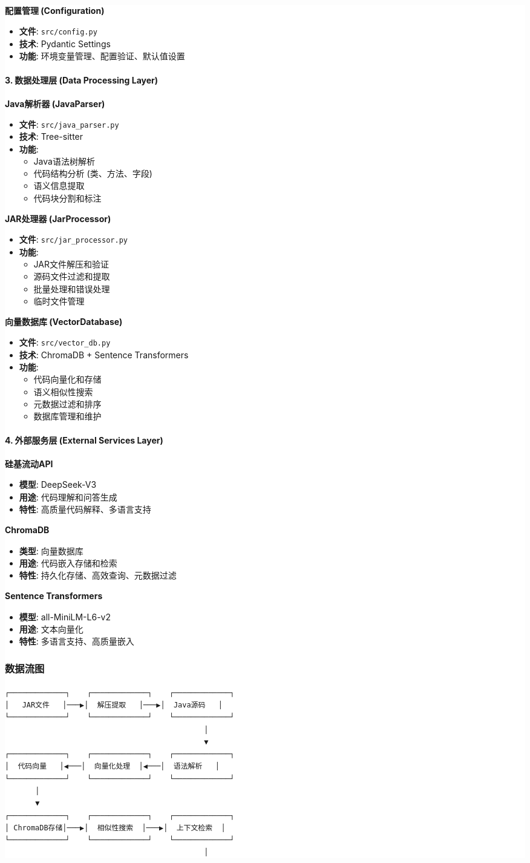 **配置管理 (Configuration)**
- **文件**: `src/config.py`
- **技术**: Pydantic Settings
- **功能**: 环境变量管理、配置验证、默认值设置

#### 3. 数据处理层 (Data Processing Layer)

**Java解析器 (JavaParser)**
- **文件**: `src/java_parser.py`
- **技术**: Tree-sitter
- **功能**:
  - Java语法树解析
  - 代码结构分析 (类、方法、字段)
  - 语义信息提取
  - 代码块分割和标注

**JAR处理器 (JarProcessor)**
- **文件**: `src/jar_processor.py`
- **功能**:
  - JAR文件解压和验证
  - 源码文件过滤和提取
  - 批量处理和错误处理
  - 临时文件管理

**向量数据库 (VectorDatabase)**
- **文件**: `src/vector_db.py`
- **技术**: ChromaDB + Sentence Transformers
- **功能**:
  - 代码向量化和存储
  - 语义相似性搜索
  - 元数据过滤和排序
  - 数据库管理和维护

#### 4. 外部服务层 (External Services Layer)

**硅基流动API**
- **模型**: DeepSeek-V3
- **用途**: 代码理解和问答生成
- **特性**: 高质量代码解释、多语言支持

**ChromaDB**
- **类型**: 向量数据库
- **用途**: 代码嵌入存储和检索
- **特性**: 持久化存储、高效查询、元数据过滤

**Sentence Transformers**
- **模型**: all-MiniLM-L6-v2
- **用途**: 文本向量化
- **特性**: 多语言支持、高质量嵌入

### 数据流图

```
┌─────────────┐    ┌─────────────┐    ┌─────────────┐
│   JAR文件   │───▶│  解压提取   │───▶│  Java源码   │
└─────────────┘    └─────────────┘    └─────────────┘
                                              │
                                              ▼
┌─────────────┐    ┌─────────────┐    ┌─────────────┐
│  代码向量   │◀───│  向量化处理  │◀───│  语法解析   │
└─────────────┘    └─────────────┘    └─────────────┘
       │
       ▼
┌─────────────┐    ┌─────────────┐    ┌─────────────┐
│ ChromaDB存储│───▶│  相似性搜索  │───▶│  上下文检索  │
└─────────────┘    └─────────────┘    └─────────────┘
                                              │
```